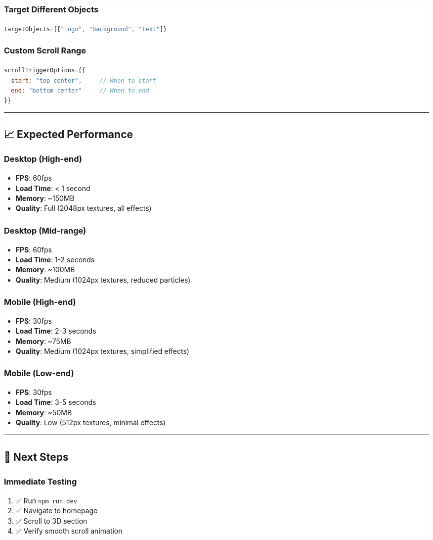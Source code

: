 ### Target Different Objects
```jsx
targetObjects={["Logo", "Background", "Text"]}
```

### Custom Scroll Range
```jsx
scrollTriggerOptions={{
  start: "top center",     // When to start
  end: "bottom center"     // When to end
}}
```

---

## 📈 Expected Performance

### Desktop (High-end)
- **FPS**: 60fps
- **Load Time**: < 1 second
- **Memory**: ~150MB
- **Quality**: Full (2048px textures, all effects)

### Desktop (Mid-range)
- **FPS**: 60fps
- **Load Time**: 1-2 seconds
- **Memory**: ~100MB
- **Quality**: Medium (1024px textures, reduced particles)

### Mobile (High-end)
- **FPS**: 30fps
- **Load Time**: 2-3 seconds
- **Memory**: ~75MB
- **Quality**: Medium (1024px textures, simplified effects)

### Mobile (Low-end)
- **FPS**: 30fps
- **Load Time**: 3-5 seconds
- **Memory**: ~50MB
- **Quality**: Low (512px textures, minimal effects)

---

## 🔄 Next Steps

### Immediate Testing
1. ✅ Run `npm run dev`
2. ✅ Navigate to homepage
3. ✅ Scroll to 3D section
4. ✅ Verify smooth scroll animation
